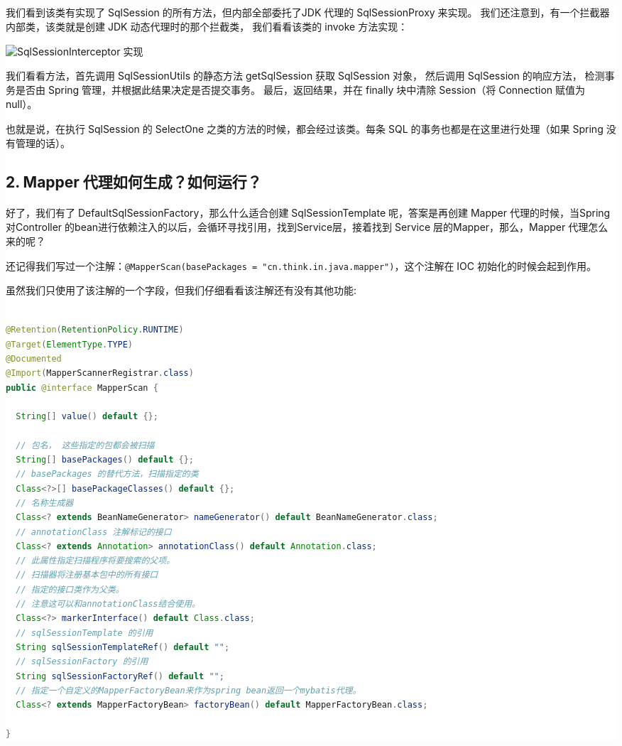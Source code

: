 我们看到该类有实现了 SqlSession 的所有方法，但内部全部委托了JDK 代理的 SqlSessionProxy 来实现。 我们还注意到，有一个拦截器内部类，该类就是创建 JDK 动态代理时的那个拦截类， 我们看看该类的 invoke 方法实现：

![SqlSessionInterceptor 实现](http://upload-images.jianshu.io/upload_images/4236553-1934c0be8a377391.png?imageMogr2/auto-orient/strip%7CimageView2/2/w/1240)

我们看看方法，首先调用 SqlSessionUtils 的静态方法 getSqlSession 获取 SqlSession 对象， 然后调用 SqlSession 的响应方法， 检测事务是否由 Spring 管理，并根据此结果决定是否提交事务。 最后，返回结果，并在 finally 块中清除 Session（将 Connection 赋值为 null）。

也就是说，在执行 SqlSession 的 SelectOne 之类的方法的时候，都会经过该类。每条 SQL 的事务也都是在这里进行处理（如果 Spring 没有管理的话）。


## 2.  Mapper 代理如何生成？如何运行？

好了，我们有了 DefaultSqlSessionFactory，那么什么适合创建 SqlSessionTemplate 呢，答案是再创建 Mapper 代理的时候，当Spring 对Controller 的bean进行依赖注入的以后，会循环寻找引用，找到Service层，接着找到 Service 层的Mapper，那么，Mapper 代理怎么来的呢？

还记得我们写过一个注解：`@MapperScan(basePackages = "cn.think.in.java.mapper")`，这个注解在 IOC 初始化的时候会起到作用。

虽然我们只使用了该注解的一个字段，但我们仔细看看该注解还有没有其他功能:

```Java

@Retention(RetentionPolicy.RUNTIME)
@Target(ElementType.TYPE)
@Documented
@Import(MapperScannerRegistrar.class)
public @interface MapperScan {

  String[] value() default {};

  // 包名， 这些指定的包都会被扫描
  String[] basePackages() default {};
  // basePackages 的替代方法，扫描指定的类
  Class<?>[] basePackageClasses() default {};
  // 名称生成器
  Class<? extends BeanNameGenerator> nameGenerator() default BeanNameGenerator.class;
  // annotationClass 注解标记的接口
  Class<? extends Annotation> annotationClass() default Annotation.class;
  // 此属性指定扫描程序将要搜索的父项。
  // 扫描器将注册基本包中的所有接口
  // 指定的接口类作为父类。
  // 注意这可以和annotationClass结合使用。
  Class<?> markerInterface() default Class.class;
  // sqlSessionTemplate 的引用
  String sqlSessionTemplateRef() default "";
  // sqlSessionFactory 的引用
  String sqlSessionFactoryRef() default "";
  // 指定一个自定义的MapperFactoryBean来作为spring bean返回一个mybatis代理。
  Class<? extends MapperFactoryBean> factoryBean() default MapperFactoryBean.class;

}

```
